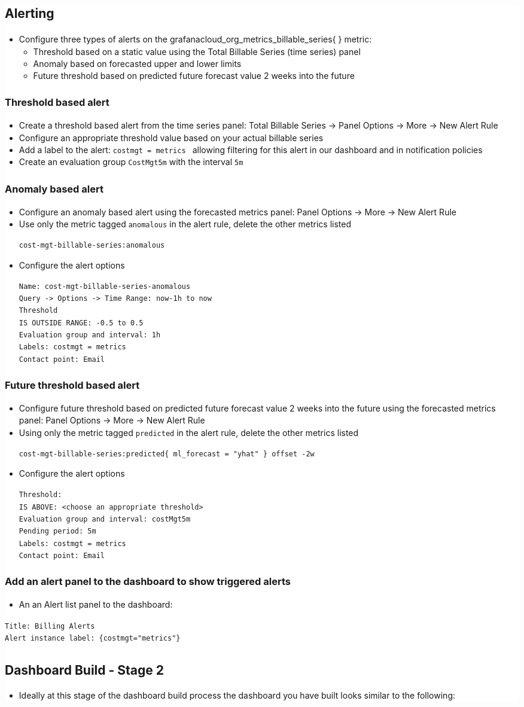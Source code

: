 

## Alerting
- Configure three types of alerts on the grafanacloud_org_metrics_billable_series{ } metric: 
  - Threshold based on a static value using the Total Billable Series (time series) panel
  - Anomaly based on forecasted upper and lower limits
  - Future threshold based on predicted future forecast value 2 weeks into the future


### Threshold based alert
- Create a threshold based alert from the time series panel: Total Billable Series -> Panel Options -> More -> New Alert Rule
- Configure an appropriate threshold value based on your actual billable series
- Add a label to the alert: `costmgt = metrics ` allowing filtering for this alert in our dashboard and in notification policies
- Create an evaluation group `CostMgt5m` with the interval `5m`

### Anomaly based alert
- Configure an anomaly based alert using the forecasted metrics panel: Panel Options -> More -> New Alert Rule
- Use only the metric tagged `anomalous` in the alert rule, delete the other metrics listed
  ```
  cost-mgt-billable-series:anomalous
  ```
- Configure the alert options
  ```
  Name: cost-mgt-billable-series-anomalous
  Query -> Options -> Time Range: now-1h to now
  Threshold
  IS OUTSIDE RANGE: -0.5 to 0.5
  Evaluation group and interval: 1h
  Labels: costmgt = metrics
  Contact point: Email
  ```
### Future threshold based alert
- Configure future threshold based on predicted future forecast value 2 weeks into the future
 using the forecasted metrics panel: Panel Options -> More -> New Alert Rule
- Using only the metric tagged `predicted` in the alert rule, delete the other metrics listed
  ```
  cost-mgt-billable-series:predicted{ ml_forecast = "yhat" } offset -2w
  ```
- Configure the alert options
  ```
  Threshold: 
  IS ABOVE: <choose an appropriate threshold>
  Evaluation group and interval: costMgt5m
  Pending period: 5m
  Labels: costmgt = metrics
  Contact point: Email
  ```
### Add an alert panel to the dashboard to show triggered alerts
- An an Alert list panel to the dashboard:
```
Title: Billing Alerts
Alert instance label: {costmgt="metrics"}
```
## Dashboard Build - Stage 2
- Ideally at this stage of the dashboard build process the dashboard you have built looks similar to the following:
